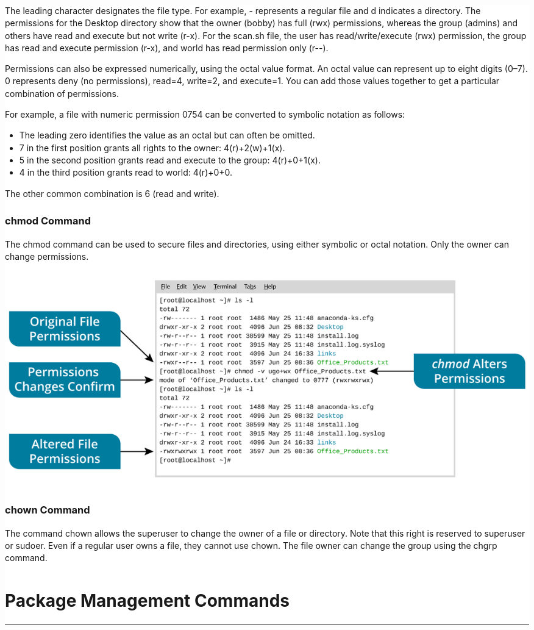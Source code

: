 The leading character designates the file type. For example, - represents a regular file and d indicates a directory. The permissions for the Desktop directory show that the owner (bobby) has full (rwx) permissions, whereas the group (admins) and others have read and execute but not write (r-x). For the scan.sh file, the user has read/write/execute (rwx) permission, the group has read and execute permission (r-x), and world has read permission only (r--).

Permissions can also be expressed numerically, using the octal value format. An octal value can represent up to eight digits (0–7). 0 represents deny (no permissions), read=4, write=2, and execute=1. You can add those values together to get a particular combination of permissions.

For example, a file with numeric permission 0754 can be converted to symbolic notation as follows:

- The leading zero identifies the value as an octal but can often be omitted.
- 7 in the first position grants all rights to the owner: 4(r)+2(w)+1(x).
- 5 in the second position grants read and execute to the group: 4(r)+0+1(x).
- 4 in the third position grants read to world: 4(r)+0+0.

The other common combination is 6 (read and write).

### chmod Command

The chmod command can be used to secure files and directories, using either symbolic or octal notation. Only the owner can change permissions.

![](Meta/Pasted%20image%2020231020190407.png)

### chown Command

The command chown allows the superuser to change the owner of a file or directory. Note that this right is reserved to superuser or sudoer. Even if a regular user owns a file, they cannot use chown. The file owner can change the group using the chgrp command.


# Package Management Commands
----
